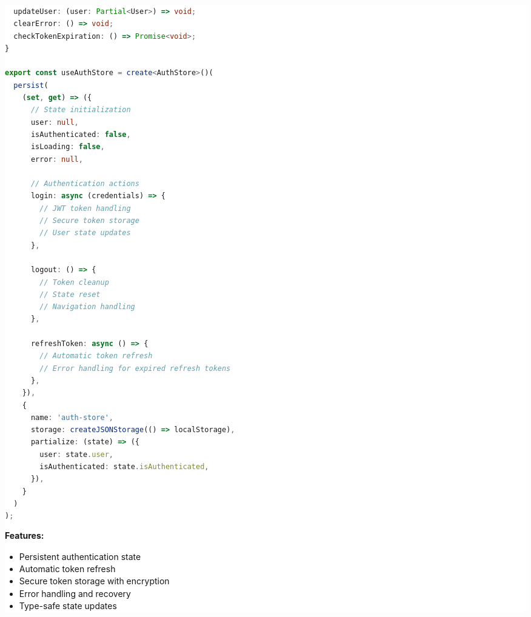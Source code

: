 ```typescript
  updateUser: (user: Partial<User>) => void;
  clearError: () => void;
  checkTokenExpiration: () => Promise<void>;
}

export const useAuthStore = create<AuthStore>()(
  persist(
    (set, get) => ({
      // State initialization
      user: null,
      isAuthenticated: false,
      isLoading: false,
      error: null,

      // Authentication actions
      login: async (credentials) => {
        // JWT token handling
        // Secure token storage
        // User state updates
      },

      logout: () => {
        // Token cleanup
        // State reset
        // Navigation handling
      },

      refreshToken: async () => {
        // Automatic token refresh
        // Error handling for expired refresh tokens
      },
    }),
    {
      name: 'auth-store',
      storage: createJSONStorage(() => localStorage),
      partialize: (state) => ({
        user: state.user,
        isAuthenticated: state.isAuthenticated,
      }),
    }
  )
);
```

**Features:**
- Persistent authentication state
- Automatic token refresh
- Secure token storage with encryption
- Error handling and recovery
- Type-safe state updates
